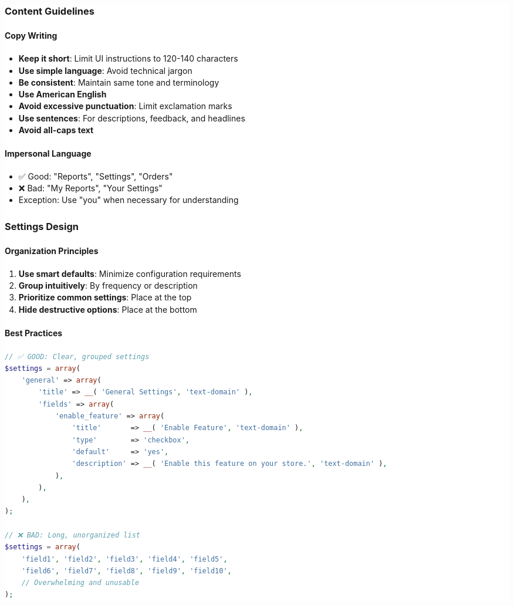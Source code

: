 ### Content Guidelines

#### Copy Writing

- **Keep it short**: Limit UI instructions to 120-140 characters
- **Use simple language**: Avoid technical jargon
- **Be consistent**: Maintain same tone and terminology
- **Use American English**
- **Avoid excessive punctuation**: Limit exclamation marks
- **Use sentences**: For descriptions, feedback, and headlines
- **Avoid all-caps text**

#### Impersonal Language

- ✅ Good: "Reports", "Settings", "Orders"
- ❌ Bad: "My Reports", "Your Settings"
- Exception: Use "you" when necessary for understanding

### Settings Design

#### Organization Principles

1. **Use smart defaults**: Minimize configuration requirements
2. **Group intuitively**: By frequency or description
3. **Prioritize common settings**: Place at the top
4. **Hide destructive options**: Place at the bottom

#### Best Practices

```php
// ✅ GOOD: Clear, grouped settings
$settings = array(
    'general' => array(
        'title' => __( 'General Settings', 'text-domain' ),
        'fields' => array(
            'enable_feature' => array(
                'title'       => __( 'Enable Feature', 'text-domain' ),
                'type'        => 'checkbox',
                'default'     => 'yes',
                'description' => __( 'Enable this feature on your store.', 'text-domain' ),
            ),
        ),
    ),
);

// ❌ BAD: Long, unorganized list
$settings = array(
    'field1', 'field2', 'field3', 'field4', 'field5',
    'field6', 'field7', 'field8', 'field9', 'field10',
    // Overwhelming and unusable
);
```
